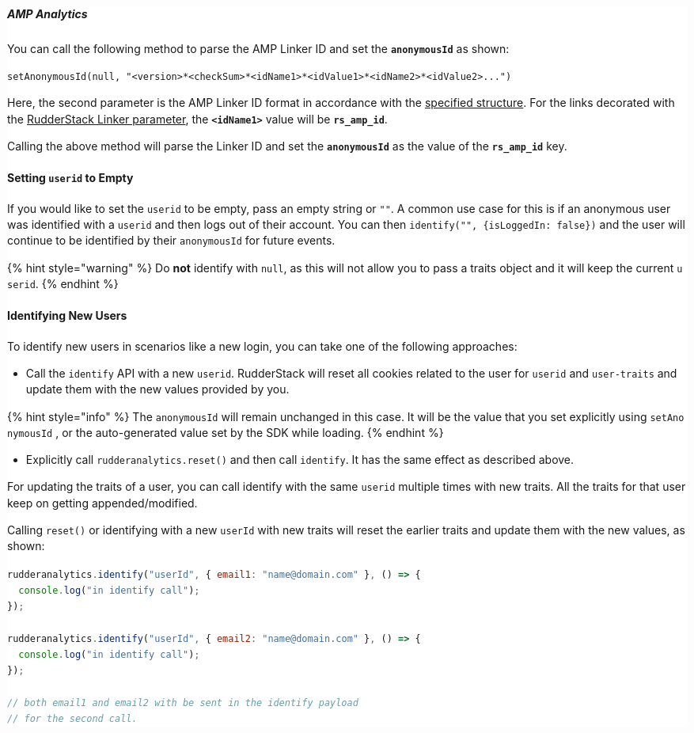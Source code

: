 ##### **AMP Analytics**

You can call the following method to parse the AMP Linker ID and set the **`anonymousId`** as shown:

```text
setAnonymousId(null, "<version>*<checkSum>*<idName1>*<idValue1>*<idName2>*<idValue2>...")
```

Here, the second parameter is the AMP Linker ID format in accordance with the [specified structure](https://github.com/ampproject/amphtml/blob/master/extensions/amp-analytics/linker-id-receiving.md#format). For the links decorated with the [RudderStack Linker parameter](https://docs.rudderstack.com/rudderstack-sdk-integration-guides/amp-analytics#amp-linker), the **`<idName1>`** value will be **`rs_amp_id`**.

Calling the above method will parse the Linker ID and set the **`anonymousId`** as the value of the **`rs_amp_id`** key.

#### **Setting `userid` to Empty**

If you would like to set the `userid` to be empty, pass an empty string or `""`. A common use case for this is if an anonymous user was identified with a `userid` and then logs out of their account. You can then `identify("", {isLoggedIn: false})` and the user will continue to be identified by their `anonymousId` for future events.

{% hint style="warning" %}
Do **not** identify with `null`, as this will not allow you to pass a traits object and it will keep the current `userid`.
{% endhint %}

#### **Identifying New Users**

To identify new users in scenarios like a new login, you can take one of the following approaches:

- Call the `identify` API with a new `userid`. RudderStack will reset all cookies related to the user for `userid` and `user-traits` and update them with the new values provided by you.

{% hint style="info" %}
The `anonymousId` will remain unchanged in this case. It will be the value that you set explicitly using `setAnonymousId` , or the auto-generated value set by the SDK while loading.
{% endhint %}

- Explicitly call `rudderanalytics.reset()` and then call `identify`. It has the same effect as described above.

For updating the traits of a user, you can call identify with the same `userid` multiple times with new traits. All the traits for that user keep on getting appended/modified.

Calling `reset()` or identifying with a new `userId` with new traits will reset the earlier traits and update them with the new values, as shown:

```javascript
rudderanalytics.identify("userId", { email1: "name@domain.com" }, () => {
  console.log("in identify call");
});

rudderanalytics.identify("userId", { email2: "name@domain.com" }, () => {
  console.log("in identify call");
});

// both email1 and email2 with be sent in the identify payload
// for the second call.
```

